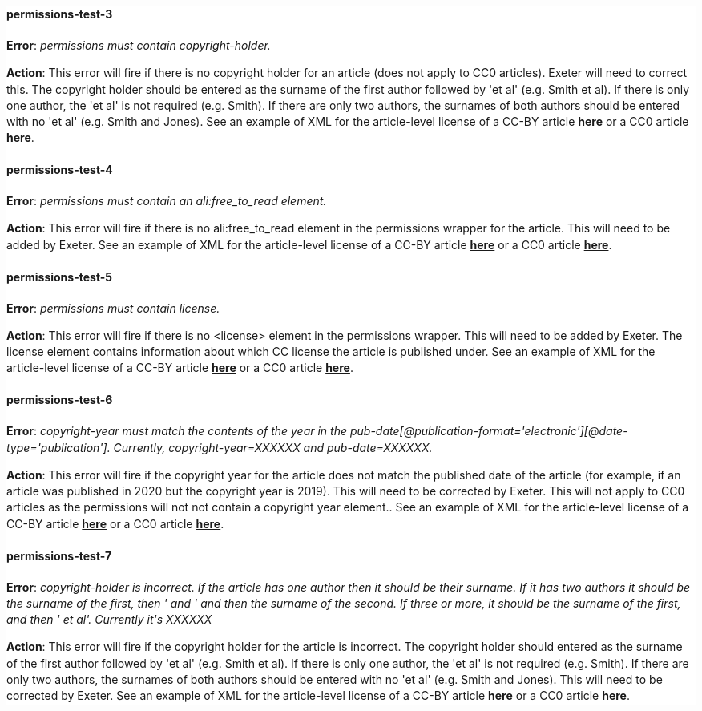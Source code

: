 #### permissions-test-3

**Error**: _permissions must contain copyright-holder._

**Action**: This error will fire if there is no copyright holder for an article \(does not apply to CC0 articles\). Exeter will need to correct this. The copyright holder should be entered as the surname of the first author followed by 'et al' \(e.g. Smith et al\). If there is only one author, the 'et al' is not required \(e.g. Smith\). If there are only two authors, the surnames of both authors should be entered with no 'et al' \(e.g. Smith and Jones\). See an example of XML for the article-level license of a CC-BY article [**here**](licensing-and-copyright.md#article-level-license-cc-by-4-0) or a CC0 article [**here**](licensing-and-copyright.md#article-level-license-cc-0).  

#### permissions-test-4

**Error**: _permissions must contain an ali:free\_to\_read element._

**Action**: This error will fire if there is no ali:free\_to\_read element in the permissions wrapper for the article. This will need to be added by Exeter. See an example of XML for the article-level license of a CC-BY article [**here**](licensing-and-copyright.md#article-level-license-cc-by-4-0) or a CC0 article [**here**](licensing-and-copyright.md#article-level-license-cc-0).  

#### permissions-test-5

**Error**: _permissions must contain license._

**Action**: This error will fire if there is no &lt;license&gt; element in the permissions wrapper. This will need to be added by Exeter. The license element contains information about which CC license the article is published under. See an example of XML for the article-level license of a CC-BY article [**here**](licensing-and-copyright.md#article-level-license-cc-by-4-0) or a CC0 article [**here**](licensing-and-copyright.md#article-level-license-cc-0).  

#### permissions-test-6

**Error**: _copyright-year must match the contents of the year in the pub-date\[@publication-format='electronic'\]\[@date-type='publication'\]. Currently, copyright-year=XXXXXX and pub-date=XXXXXX._

**Action**: This error will fire if the copyright year for the article does not match the published date of the article \(for example, if an article was published in 2020 but the copyright year is 2019\). This will need to be corrected by Exeter. This will not apply to CC0 articles as the permissions will not not contain a copyright year element.. See an example of XML for the article-level license of a CC-BY article [**here**](licensing-and-copyright.md#article-level-license-cc-by-4-0) or a CC0 article [**here**](licensing-and-copyright.md#article-level-license-cc-0).  

#### permissions-test-7

**Error**: _copyright-holder is incorrect. If the article has one author then it should be their surname. If it has two authors it should be the surname of the first, then ' and ' and then the surname of the second. If three or more, it should be the surname of the first, and then ' et al'. Currently it's XXXXXX_

**Action**: This error will fire if the copyright holder for the article is incorrect. The copyright holder should entered as the surname of the first author followed by 'et al' \(e.g. Smith et al\). If there is only one author, the 'et al' is not required \(e.g. Smith\). If there are only two authors, the surnames of both authors should be entered with no 'et al' \(e.g. Smith and Jones\). This will need to be corrected by Exeter. See an example of XML for the article-level license of a CC-BY article [**here**](licensing-and-copyright.md#article-level-license-cc-by-4-0) or a CC0 article [**here**](licensing-and-copyright.md#article-level-license-cc-0).

